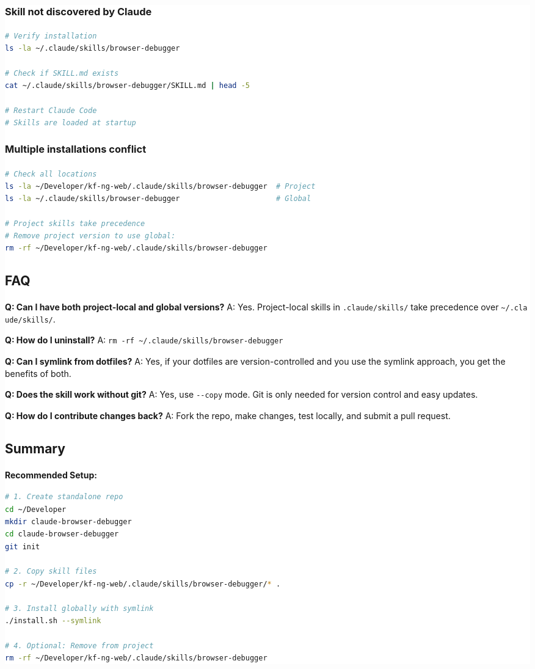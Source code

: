 ### Skill not discovered by Claude

```bash
# Verify installation
ls -la ~/.claude/skills/browser-debugger

# Check if SKILL.md exists
cat ~/.claude/skills/browser-debugger/SKILL.md | head -5

# Restart Claude Code
# Skills are loaded at startup
```

### Multiple installations conflict

```bash
# Check all locations
ls -la ~/Developer/kf-ng-web/.claude/skills/browser-debugger  # Project
ls -la ~/.claude/skills/browser-debugger                      # Global

# Project skills take precedence
# Remove project version to use global:
rm -rf ~/Developer/kf-ng-web/.claude/skills/browser-debugger
```

## FAQ

**Q: Can I have both project-local and global versions?**
A: Yes. Project-local skills in `.claude/skills/` take precedence over `~/.claude/skills/`.

**Q: How do I uninstall?**
A: `rm -rf ~/.claude/skills/browser-debugger`

**Q: Can I symlink from dotfiles?**
A: Yes, if your dotfiles are version-controlled and you use the symlink approach, you get the benefits of both.

**Q: Does the skill work without git?**
A: Yes, use `--copy` mode. Git is only needed for version control and easy updates.

**Q: How do I contribute changes back?**
A: Fork the repo, make changes, test locally, and submit a pull request.

## Summary

**Recommended Setup:**
```bash
# 1. Create standalone repo
cd ~/Developer
mkdir claude-browser-debugger
cd claude-browser-debugger
git init

# 2. Copy skill files
cp -r ~/Developer/kf-ng-web/.claude/skills/browser-debugger/* .

# 3. Install globally with symlink
./install.sh --symlink

# 4. Optional: Remove from project
rm -rf ~/Developer/kf-ng-web/.claude/skills/browser-debugger
```
